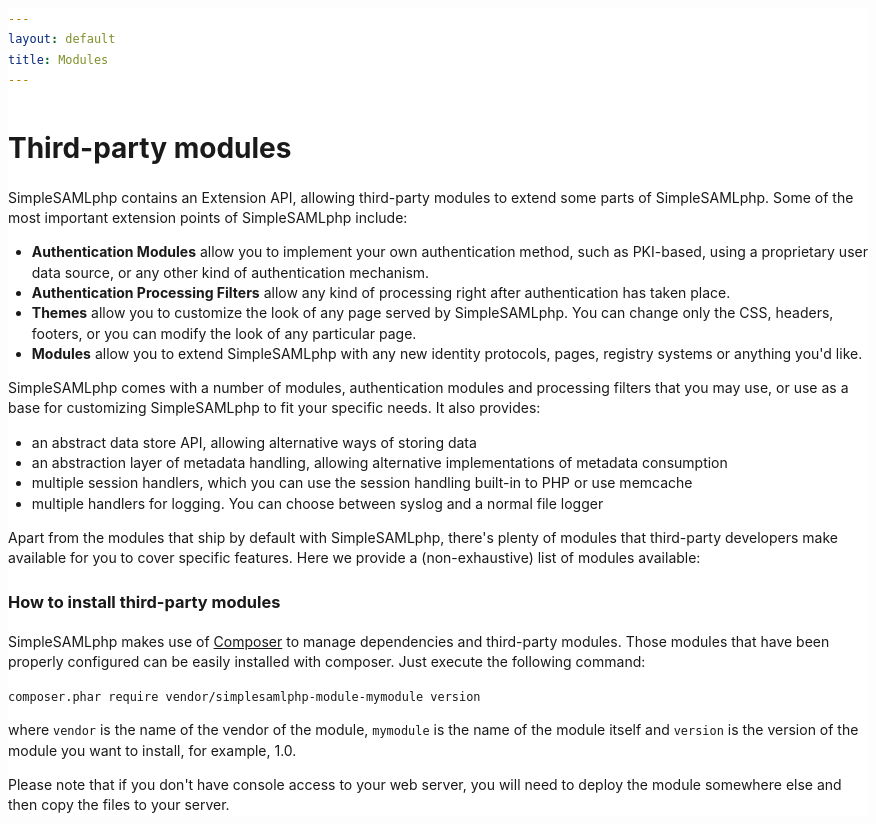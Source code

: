 ```yaml
---
layout: default
title: Modules
---
```

# Third-party modules

SimpleSAMLphp contains an Extension API, allowing third-party modules to extend some parts of SimpleSAMLphp. Some of the
most important extension points of SimpleSAMLphp include:

* **Authentication Modules** allow you to implement your own authentication method, such as PKI-based, using a
proprietary user data source, or any other kind of authentication mechanism.
* **Authentication Processing Filters** allow any kind of processing right after authentication has taken place.
* **Themes** allow you to customize the look of any page served by SimpleSAMLphp. You can change only the CSS, headers,
footers, or you can modify the look of any particular page.
* **Modules** allow you to extend SimpleSAMLphp with any new identity protocols, pages, registry systems or anything
you'd like.

SimpleSAMLphp comes with a number of modules, authentication modules and processing filters that you may use, or use as
a base for customizing SimpleSAMLphp to fit your specific needs. It also provides:

* an abstract data store API, allowing alternative ways of storing data
* an abstraction layer of metadata handling, allowing alternative implementations of metadata consumption
* multiple session handlers, which you can use the session handling built-in to PHP or use memcache
* multiple handlers for logging. You can choose between syslog and a normal file logger

Apart from the modules that ship by default with SimpleSAMLphp, there's plenty of modules that third-party developers
make available for you to cover specific features. Here we provide a (non-exhaustive) list of modules available:

### How to install third-party modules

SimpleSAMLphp makes use of [Composer](https://getcomposer.org/) to manage dependencies and third-party modules. Those
modules that have been properly configured can be easily installed with composer. Just execute the following command:

    composer.phar require vendor/simplesamlphp-module-mymodule version

where `vendor` is the name of the vendor of the module, `mymodule` is the name of the module itself and `version` is the
version of the module you want to install, for example, 1.0.

Please note that if you don't have console access to your web server, you will need to deploy the module somewhere else
and then copy the files to your server.
